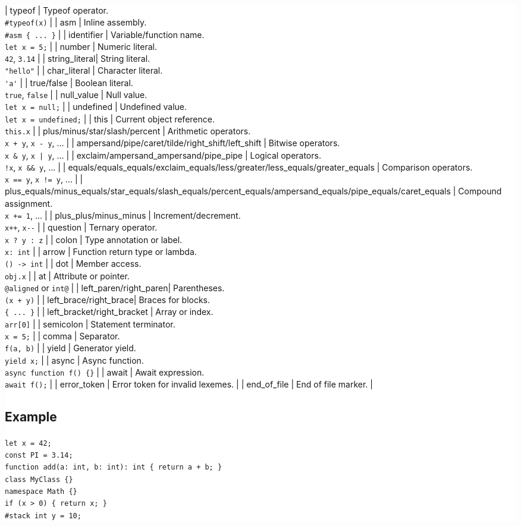| typeof        | Typeof operator. <br> `#typeof(x)` |
| asm           | Inline assembly. <br> `#asm { ... }` |
| identifier    | Variable/function name. <br> `let x = 5;` |
| number        | Numeric literal. <br> `42`, `3.14` |
| string_literal| String literal. <br> `"hello"` |
| char_literal  | Character literal. <br> `'a'` |
| true/false    | Boolean literal. <br> `true`, `false` |
| null_value    | Null value. <br> `let x = null;` |
| undefined     | Undefined value. <br> `let x = undefined;` |
| this          | Current object reference. <br> `this.x` |
| plus/minus/star/slash/percent | Arithmetic operators. <br> `x + y`, `x - y`, ... |
| ampersand/pipe/caret/tilde/right_shift/left_shift | Bitwise operators. <br> `x & y`, `x | y`, ... |
| exclaim/ampersand_ampersand/pipe_pipe | Logical operators. <br> `!x`, `x && y`, ... |
| equals/equals_equals/exclaim_equals/less/greater/less_equals/greater_equals | Comparison operators. <br> `x == y`, `x != y`, ... |
| plus_equals/minus_equals/star_equals/slash_equals/percent_equals/ampersand_equals/pipe_equals/caret_equals | Compound assignment. <br> `x += 1`, ... |
| plus_plus/minus_minus | Increment/decrement. <br> `x++`, `x--` |
| question              | Ternary operator. <br> `x ? y : z` |
| colon                 | Type annotation or label. <br> `x: int` |
| arrow                 | Function return type or lambda. <br> `() -> int` |
| dot                   | Member access. <br> `obj.x` |
| at                    | Attribute or pointer. <br> `@aligned` or `int@` |
| left_paren/right_paren| Parentheses. <br> `(x + y)` |
| left_brace/right_brace| Braces for blocks. <br> `{ ... }` |
| left_bracket/right_bracket | Array or index. <br> `arr[0]` |
| semicolon             | Statement terminator. <br> `x = 5;` |
| comma                 | Separator. <br> `f(a, b)` |
| yield                 | Generator yield. <br> `yield x;` |
| async                 | Async function. <br> `async function f() {}` |
| await                 | Await expression. <br> `await f();` |
| error_token           | Error token for invalid lexemes. |
| end_of_file           | End of file marker. |

## Example
```tspp
let x = 42;
const PI = 3.14;
function add(a: int, b: int): int { return a + b; }
class MyClass {}
namespace Math {}
if (x > 0) { return x; }
#stack int y = 10;
```
